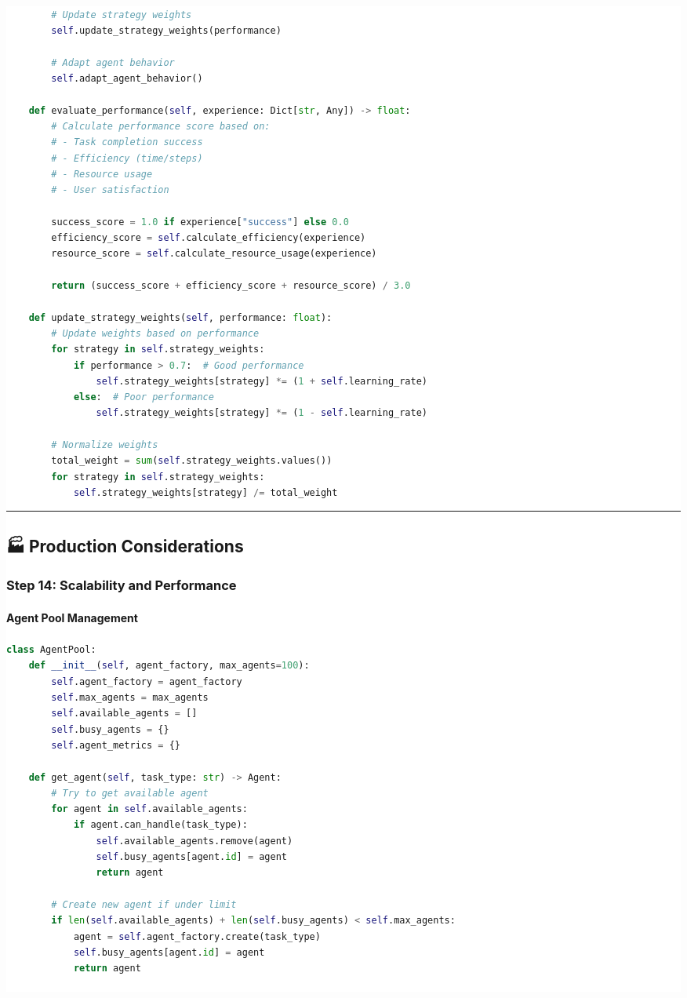 ```python
        # Update strategy weights
        self.update_strategy_weights(performance)
        
        # Adapt agent behavior
        self.adapt_agent_behavior()
    
    def evaluate_performance(self, experience: Dict[str, Any]) -> float:
        # Calculate performance score based on:
        # - Task completion success
        # - Efficiency (time/steps)
        # - Resource usage
        # - User satisfaction
        
        success_score = 1.0 if experience["success"] else 0.0
        efficiency_score = self.calculate_efficiency(experience)
        resource_score = self.calculate_resource_usage(experience)
        
        return (success_score + efficiency_score + resource_score) / 3.0
    
    def update_strategy_weights(self, performance: float):
        # Update weights based on performance
        for strategy in self.strategy_weights:
            if performance > 0.7:  # Good performance
                self.strategy_weights[strategy] *= (1 + self.learning_rate)
            else:  # Poor performance
                self.strategy_weights[strategy] *= (1 - self.learning_rate)
        
        # Normalize weights
        total_weight = sum(self.strategy_weights.values())
        for strategy in self.strategy_weights:
            self.strategy_weights[strategy] /= total_weight
```

---

## 🏭 Production Considerations

### Step 14: Scalability and Performance

#### **Agent Pool Management**
```python
class AgentPool:
    def __init__(self, agent_factory, max_agents=100):
        self.agent_factory = agent_factory
        self.max_agents = max_agents
        self.available_agents = []
        self.busy_agents = {}
        self.agent_metrics = {}
    
    def get_agent(self, task_type: str) -> Agent:
        # Try to get available agent
        for agent in self.available_agents:
            if agent.can_handle(task_type):
                self.available_agents.remove(agent)
                self.busy_agents[agent.id] = agent
                return agent
        
        # Create new agent if under limit
        if len(self.available_agents) + len(self.busy_agents) < self.max_agents:
            agent = self.agent_factory.create(task_type)
            self.busy_agents[agent.id] = agent
            return agent
        
```